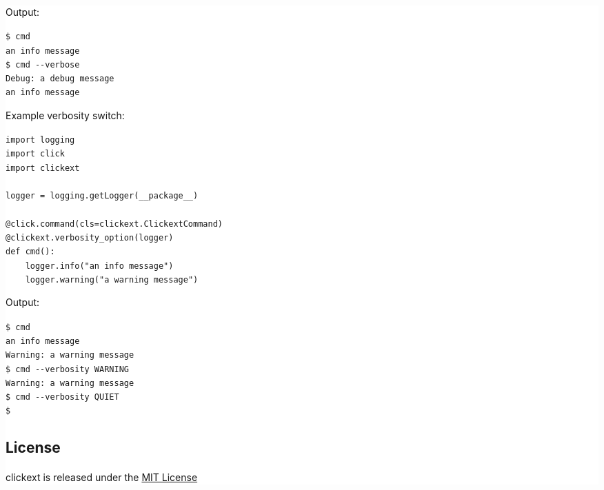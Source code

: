 Output:

```
$ cmd
an info message
$ cmd --verbose
Debug: a debug message
an info message
```

Example verbosity switch:

```
import logging
import click
import clickext

logger = logging.getLogger(__package__)

@click.command(cls=clickext.ClickextCommand)
@clickext.verbosity_option(logger)
def cmd():
    logger.info("an info message")
    logger.warning("a warning message")
```

Output:

```
$ cmd
an info message
Warning: a warning message
$ cmd --verbosity WARNING
Warning: a warning message
$ cmd --verbosity QUIET
$
```

## License

clickext is released under the [MIT License](./LICENSE)
